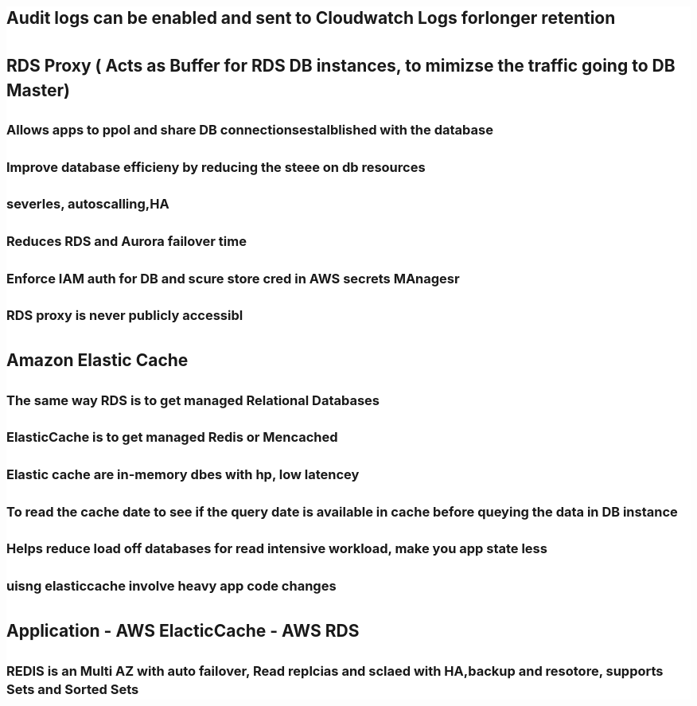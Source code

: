 ## Audit logs can be enabled and sent to Cloudwatch Logs forlonger retention

## RDS Proxy ( Acts as Buffer for RDS  DB instances, to mimizse the traffic going to DB Master)

### Allows apps to ppol and share DB connectionsestalblished with the database

### Improve database efficieny by reducing the steee on db resources

### severles, autoscalling,HA 

### Reduces RDS and Aurora failover time

### Enforce IAM auth for DB and scure store cred in AWS secrets MAnagesr

### RDS proxy is never publicly accessibl


## Amazon Elastic Cache

### The same way RDS is to get  managed Relational Databases

### ElasticCache is to get managed Redis or Mencached

### Elastic cache are in-memory dbes with hp, low latencey

### To read the cache date to see if the query date is available in cache before queying the data in DB instance

### Helps reduce load off databases for read intensive workload, make you app state less

### uisng elasticcache involve heavy app code changes

## Application - AWS ElacticCache - AWS RDS


### REDIS is an Multi AZ with auto failover, Read replcias and sclaed with HA,backup and resotore, supports Sets and Sorted Sets
